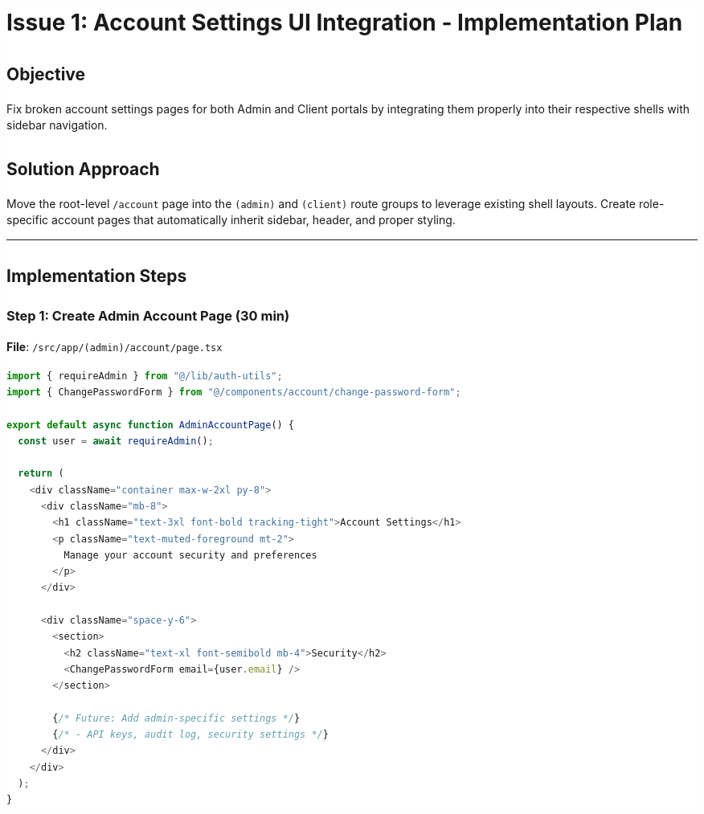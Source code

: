 # Issue 1: Account Settings UI Integration - Implementation Plan

## Objective
Fix broken account settings pages for both Admin and Client portals by integrating them properly into their respective shells with sidebar navigation.

## Solution Approach
Move the root-level `/account` page into the `(admin)` and `(client)` route groups to leverage existing shell layouts. Create role-specific account pages that automatically inherit sidebar, header, and proper styling.

---

## Implementation Steps

### Step 1: Create Admin Account Page (30 min)
**File**: `/src/app/(admin)/account/page.tsx`

```typescript
import { requireAdmin } from "@/lib/auth-utils";
import { ChangePasswordForm } from "@/components/account/change-password-form";

export default async function AdminAccountPage() {
  const user = await requireAdmin();

  return (
    <div className="container max-w-2xl py-8">
      <div className="mb-8">
        <h1 className="text-3xl font-bold tracking-tight">Account Settings</h1>
        <p className="text-muted-foreground mt-2">
          Manage your account security and preferences
        </p>
      </div>

      <div className="space-y-6">
        <section>
          <h2 className="text-xl font-semibold mb-4">Security</h2>
          <ChangePasswordForm email={user.email} />
        </section>

        {/* Future: Add admin-specific settings */}
        {/* - API keys, audit log, security settings */}
      </div>
    </div>
  );
}
```
